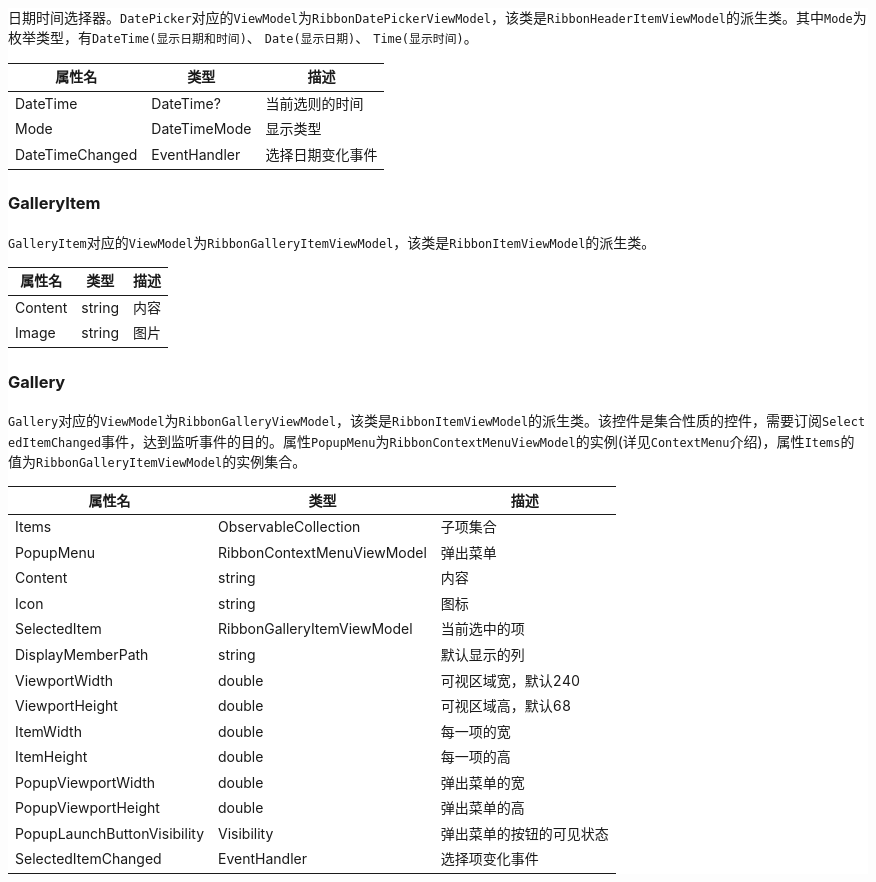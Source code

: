 日期时间选择器。`DatePicker`对应的`ViewModel`为`RibbonDatePickerViewModel`，该类是`RibbonHeaderItemViewModel`的派生类。其中`Mode`为枚举类型，有`DateTime(显示日期和时间)`、 `Date(显示日期)`、 `Time(显示时间)`。 

| 属性名             | 类型           | 描述       |
| --------------- | ------------ | -------- |
| DateTime        | DateTime?    | 当前选则的时间  |
| Mode            | DateTimeMode | 显示类型     |
| DateTimeChanged | EventHandler | 选择日期变化事件 |

### GalleryItem

`GalleryItem`对应的`ViewModel`为`RibbonGalleryItemViewModel`，该类是`RibbonItemViewModel`的派生类。

| 属性名     | 类型     | 描述   |
| ------- | ------ | ---- |
| Content | string | 内容   |
| Image   | string | 图片   |

### Gallery

`Gallery`对应的`ViewModel`为`RibbonGalleryViewModel`，该类是`RibbonItemViewModel`的派生类。该控件是集合性质的控件，需要订阅`SelectedItemChanged`事件，达到监听事件的目的。属性`PopupMenu`为`RibbonContextMenuViewModel`的实例(详见`ContextMenu`介绍)，属性`Items`的值为`RibbonGalleryItemViewModel`的实例集合。

| 属性名                         | 类型                                       | 描述           |
| --------------------------- | ---------------------------------------- | ------------ |
| Items                       | ObservableCollection<RibbonGalleryItemViewModel> | 子项集合         |
| PopupMenu                   | RibbonContextMenuViewModel               | 弹出菜单         |
| Content                     | string                                   | 内容           |
| Icon                        | string                                   | 图标           |
| SelectedItem                | RibbonGalleryItemViewModel               | 当前选中的项       |
| DisplayMemberPath           | string                                   | 默认显示的列       |
| ViewportWidth               | double                                   | 可视区域宽，默认240  |
| ViewportHeight              | double                                   | 可视区域高，默认68   |
| ItemWidth                   | double                                   | 每一项的宽        |
| ItemHeight                  | double                                   | 每一项的高        |
| PopupViewportWidth          | double                                   | 弹出菜单的宽       |
| PopupViewportHeight         | double                                   | 弹出菜单的高       |
| PopupLaunchButtonVisibility | Visibility                               | 弹出菜单的按钮的可见状态 |
| SelectedItemChanged         | EventHandler<EventArgs>                  | 选择项变化事件      |

